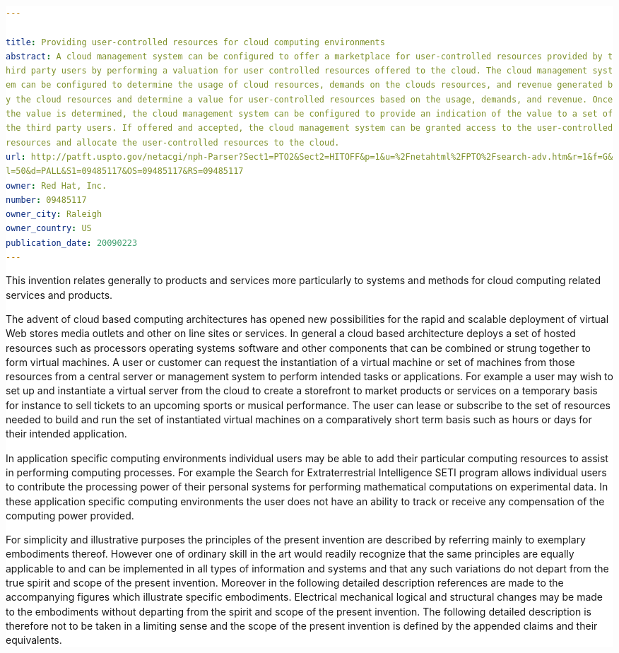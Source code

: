 ```yaml
---

title: Providing user-controlled resources for cloud computing environments
abstract: A cloud management system can be configured to offer a marketplace for user-controlled resources provided by third party users by performing a valuation for user controlled resources offered to the cloud. The cloud management system can be configured to determine the usage of cloud resources, demands on the clouds resources, and revenue generated by the cloud resources and determine a value for user-controlled resources based on the usage, demands, and revenue. Once the value is determined, the cloud management system can be configured to provide an indication of the value to a set of the third party users. If offered and accepted, the cloud management system can be granted access to the user-controlled resources and allocate the user-controlled resources to the cloud.
url: http://patft.uspto.gov/netacgi/nph-Parser?Sect1=PTO2&Sect2=HITOFF&p=1&u=%2Fnetahtml%2FPTO%2Fsearch-adv.htm&r=1&f=G&l=50&d=PALL&S1=09485117&OS=09485117&RS=09485117
owner: Red Hat, Inc.
number: 09485117
owner_city: Raleigh
owner_country: US
publication_date: 20090223
---
```

This invention relates generally to products and services more particularly to systems and methods for cloud computing related services and products.

The advent of cloud based computing architectures has opened new possibilities for the rapid and scalable deployment of virtual Web stores media outlets and other on line sites or services. In general a cloud based architecture deploys a set of hosted resources such as processors operating systems software and other components that can be combined or strung together to form virtual machines. A user or customer can request the instantiation of a virtual machine or set of machines from those resources from a central server or management system to perform intended tasks or applications. For example a user may wish to set up and instantiate a virtual server from the cloud to create a storefront to market products or services on a temporary basis for instance to sell tickets to an upcoming sports or musical performance. The user can lease or subscribe to the set of resources needed to build and run the set of instantiated virtual machines on a comparatively short term basis such as hours or days for their intended application.

In application specific computing environments individual users may be able to add their particular computing resources to assist in performing computing processes. For example the Search for Extraterrestrial Intelligence SETI program allows individual users to contribute the processing power of their personal systems for performing mathematical computations on experimental data. In these application specific computing environments the user does not have an ability to track or receive any compensation of the computing power provided.

For simplicity and illustrative purposes the principles of the present invention are described by referring mainly to exemplary embodiments thereof. However one of ordinary skill in the art would readily recognize that the same principles are equally applicable to and can be implemented in all types of information and systems and that any such variations do not depart from the true spirit and scope of the present invention. Moreover in the following detailed description references are made to the accompanying figures which illustrate specific embodiments. Electrical mechanical logical and structural changes may be made to the embodiments without departing from the spirit and scope of the present invention. The following detailed description is therefore not to be taken in a limiting sense and the scope of the present invention is defined by the appended claims and their equivalents.
